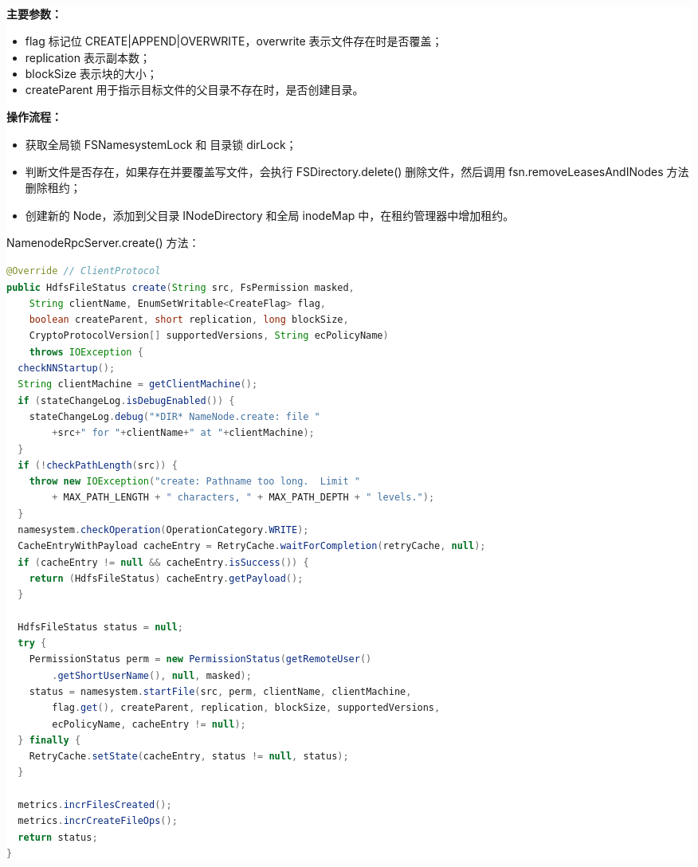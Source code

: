 **主要参数：**

* flag 标记位 CREATE|APPEND|OVERWRITE，overwrite 表示文件存在时是否覆盖；
* replication 表示副本数；
* blockSize 表示块的大小；
* createParent 用于指示目标文件的父目录不存在时，是否创建目录。

**操作流程：**

* 获取全局锁 FSNamesystemLock 和 目录锁 dirLock；

* 判断文件是否存在，如果存在并要覆盖写文件，会执行 FSDirectory.delete() 删除文件，然后调用 fsn.removeLeasesAndINodes 方法删除租约；

* 创建新的 Node，添加到父目录 INodeDirectory 和全局 inodeMap 中，在租约管理器中增加租约。


NamenodeRpcServer.create() 方法：

``` java
@Override // ClientProtocol
public HdfsFileStatus create(String src, FsPermission masked,
    String clientName, EnumSetWritable<CreateFlag> flag,
    boolean createParent, short replication, long blockSize,
    CryptoProtocolVersion[] supportedVersions, String ecPolicyName)
    throws IOException {
  checkNNStartup();
  String clientMachine = getClientMachine();
  if (stateChangeLog.isDebugEnabled()) {
    stateChangeLog.debug("*DIR* NameNode.create: file "
        +src+" for "+clientName+" at "+clientMachine);
  }
  if (!checkPathLength(src)) {
    throw new IOException("create: Pathname too long.  Limit "
        + MAX_PATH_LENGTH + " characters, " + MAX_PATH_DEPTH + " levels.");
  }
  namesystem.checkOperation(OperationCategory.WRITE);
  CacheEntryWithPayload cacheEntry = RetryCache.waitForCompletion(retryCache, null);
  if (cacheEntry != null && cacheEntry.isSuccess()) {
    return (HdfsFileStatus) cacheEntry.getPayload();
  }

  HdfsFileStatus status = null;
  try {
    PermissionStatus perm = new PermissionStatus(getRemoteUser()
        .getShortUserName(), null, masked);
    status = namesystem.startFile(src, perm, clientName, clientMachine,
        flag.get(), createParent, replication, blockSize, supportedVersions,
        ecPolicyName, cacheEntry != null);
  } finally {
    RetryCache.setState(cacheEntry, status != null, status);
  }

  metrics.incrFilesCreated();
  metrics.incrCreateFileOps();
  return status;
}
```

